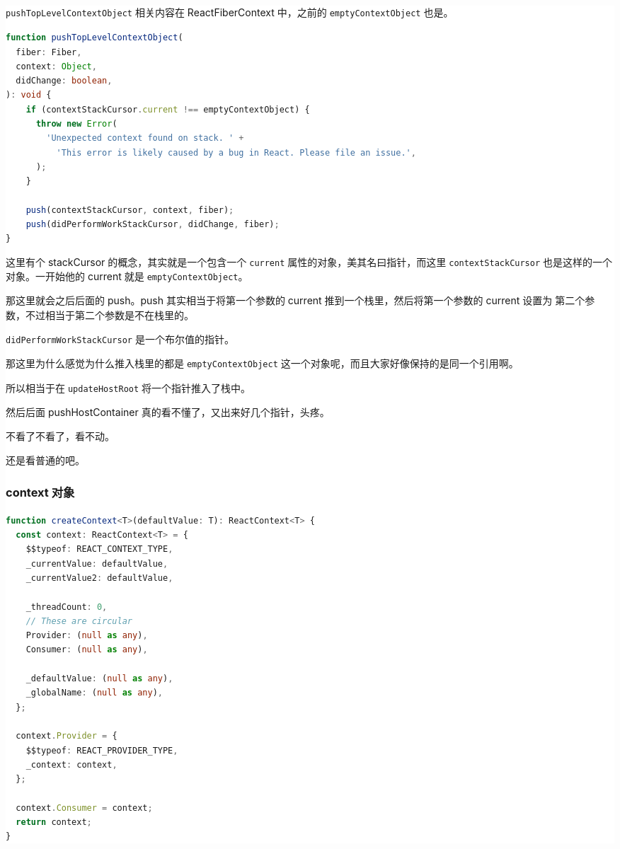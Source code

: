 `pushTopLevelContextObject` 相关内容在 ReactFiberContext 中，之前的 `emptyContextObject` 也是。   

```ts
function pushTopLevelContextObject(
  fiber: Fiber,
  context: Object,
  didChange: boolean,
): void {
    if (contextStackCursor.current !== emptyContextObject) {
      throw new Error(
        'Unexpected context found on stack. ' +
          'This error is likely caused by a bug in React. Please file an issue.',
      );
    }

    push(contextStackCursor, context, fiber);
    push(didPerformWorkStackCursor, didChange, fiber);
}
```    

这里有个 stackCursor 的概念，其实就是一个包含一个 `current` 属性的对象，美其名曰指针，而这里 `contextStackCursor` 也是这样的一个对象。一开始他的 current 就是 `emptyContextObject`。   

那这里就会之后后面的 push。push 其实相当于将第一个参数的 current 推到一个栈里，然后将第一个参数的 current 设置为 
第二个参数，不过相当于第二个参数是不在栈里的。   

`didPerformWorkStackCursor` 是一个布尔值的指针。    

那这里为什么感觉为什么推入栈里的都是 `emptyContextObject` 这一个对象呢，而且大家好像保持的是同一个引用啊。   

所以相当于在 `updateHostRoot` 将一个指针推入了栈中。   

然后后面 pushHostContainer 真的看不懂了，又出来好几个指针，头疼。    

不看了不看了，看不动。   

还是看普通的吧。     

### context 对象   

```ts
function createContext<T>(defaultValue: T): ReactContext<T> {
  const context: ReactContext<T> = {
    $$typeof: REACT_CONTEXT_TYPE,
    _currentValue: defaultValue,
    _currentValue2: defaultValue,

    _threadCount: 0,
    // These are circular
    Provider: (null as any),
    Consumer: (null as any),

    _defaultValue: (null as any),
    _globalName: (null as any),
  };

  context.Provider = {
    $$typeof: REACT_PROVIDER_TYPE,
    _context: context,
  };

  context.Consumer = context;
  return context;
}
```    
